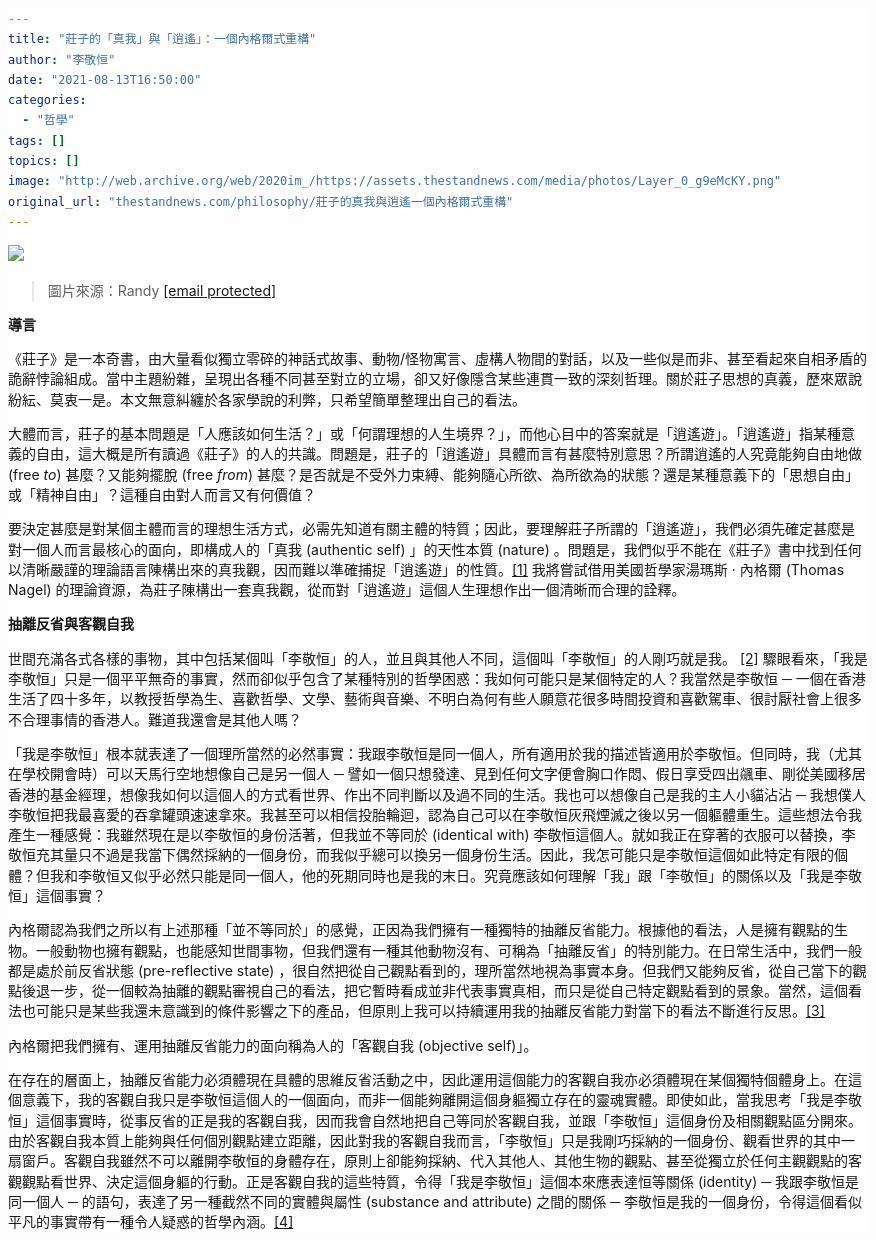 ```yaml
---
title: "莊子的「真我」與「逍遙」：一個內格爾式重構"
author: "李敬恒"
date: "2021-08-13T16:50:00"
categories:
  - "哲學"
tags: []
topics: []
image: "http://web.archive.org/web/2020im_/https://assets.thestandnews.com/media/photos/Layer_0_g9eMcKY.png"
original_url: "thestandnews.com/philosophy/莊子的真我與逍遙一個內格爾式重構"
---
```

![](http://web.archive.org/web/2020im_/https://assets.thestandnews.com/media/photos/Layer_0_g9eMcKY.png)
> 圖片來源：Randy [\[email protected\]](/web/20211113045722/https://www.thestandnews.com/cdn-cgi/l/email-protection)

**導言**

《莊子》是一本奇書，由大量看似獨立零碎的神話式故事、動物/怪物寓言、虛構人物間的對話，以及一些似是而非、甚至看起來自相矛盾的詭辭悖論組成。當中主題紛雜，呈現出各種不同甚至對立的立場，卻又好像隱含某些連貫一致的深刻哲理。關於莊子思想的真義，歷來眾說紛紜、莫衷一是。本文無意糾纏於各家學說的利弊，只希望簡單整理出自己的看法。

大體而言，莊子的基本問題是「人應該如何生活？」或「何謂理想的人生境界？」，而他心目中的答案就是「逍遙遊」。「逍遙遊」指某種意義的自由，這大概是所有讀過《莊子》的人的共識。問題是，莊子的「逍遙遊」具體而言有甚麼特別意思？所謂逍遙的人究竟能夠自由地做 (free _to_) 甚麼？又能夠擺脫 (free _from_) 甚麼？是否就是不受外力束縛、能夠隨心所欲、為所欲為的狀態？還是某種意義下的「思想自由」或「精神自由」？這種自由對人而言又有何價值？

要決定甚麼是對某個主體而言的理想生活方式，必需先知道有關主體的特質；因此，要理解莊子所謂的「逍遙遊」，我們必須先確定甚麼是對一個人而言最核心的面向，即構成人的「真我 (authentic self) 」的天性本質 (nature) 。問題是，我們似乎不能在《莊子》書中找到任何以清晰嚴謹的理論語言陳構出來的真我觀，因而難以準確捕捉「逍遙遊」的性質。[\[1\]](#footnote-1) 我將嘗試借用美國哲學家湯瑪斯 · 內格爾 (Thomas Nagel) 的理論資源，為莊子陳構出一套真我觀，從而對「逍遙遊」這個人生理想作出一個清晰而合理的詮釋。

**抽離反省與客觀自我**

世間充滿各式各樣的事物，其中包括某個叫「李敬恒」的人，並且與其他人不同，這個叫「李敬恒」的人剛巧就是我。 [\[2\]](#footnote-2) 驟眼看來，「我是李敬恒」只是一個平平無奇的事實，然而卻似乎包含了某種特別的哲學困惑：我如何可能只是某個特定的人？我當然是李敬恒 ─ 一個在香港生活了四十多年，以教授哲學為生、喜歡哲學、文學、藝術與音樂、不明白為何有些人願意花很多時間投資和喜歡駕車、很討厭社會上很多不合理事情的香港人。難道我還會是其他人嗎？

「我是李敬恒」根本就表達了一個理所當然的必然事實：我跟李敬恒是同一個人，所有適用於我的描述皆適用於李敬恒。但同時，我（尤其在學校開會時）可以天馬行空地想像自己是另一個人 ─ 譬如一個只想發達、見到任何文字便會胸口作悶、假日享受四出飊車、剛從美國移居香港的基金經理，想像我如何以這個人的方式看世界、作出不同判斷以及過不同的生活。我也可以想像自己是我的主人小貓沾沾 ─ 我想僕人李敬恒把我最喜愛的吞拿罐頭速速拿來。我甚至可以相信投胎輪迴，認為自己可以在李敬恒灰飛煙滅之後以另一個軀體重生。這些想法令我產生一種感覺：我雖然現在是以李敬恒的身份活著，但我並不等同於 (identical with) 李敬恒這個人。就如我正在穿著的衣服可以替換，李敬恒充其量只不過是我當下偶然採納的一個身份，而我似乎總可以換另一個身份生活。因此，我怎可能只是李敬恒這個如此特定有限的個體？但我和李敬恒又似乎必然只能是同一個人，他的死期同時也是我的末日。究竟應該如何理解「我」跟「李敬恒」的關係以及「我是李敬恒」這個事實？

內格爾認為我們之所以有上述那種「並不等同於」的感覺，正因為我們擁有一種獨特的抽離反省能力。根據他的看法，人是擁有觀點的生物。一般動物也擁有觀點，也能感知世間事物，但我們還有一種其他動物沒有、可稱為「抽離反省」的特別能力。在日常生活中，我們一般都是處於前反省狀態 (pre-reflective state) ，很自然把從自己觀點看到的，理所當然地視為事實本身。但我們又能夠反省，從自己當下的觀點後退一步，從一個較為抽離的觀點審視自己的看法，把它暫時看成並非代表事實真相，而只是從自己特定觀點看到的景象。當然，這個看法也可能只是某些我還未意識到的條件影響之下的產品，但原則上我可以持續運用我的抽離反省能力對當下的看法不斷進行反思。[\[3\]](#footnote-3)

內格爾把我們擁有、運用抽離反省能力的面向稱為人的「客觀自我 (objective self)」。

在存在的層面上，抽離反省能力必須體現在具體的思維反省活動之中，因此運用這個能力的客觀自我亦必須體現在某個獨特個體身上。在這個意義下，我的客觀自我只是李敬恒這個人的一個面向，而非一個能夠離開這個身軀獨立存在的靈魂實體。即使如此，當我思考「我是李敬恒」這個事實時，從事反省的正是我的客觀自我，因而我會自然地把自己等同於客觀自我，並跟「李敬恒」這個身份及相關觀點區分開來。由於客觀自我本質上能夠與任何個別觀點建立距離，因此對我的客觀自我而言，「李敬恒」只是我剛巧採納的一個身份、觀看世界的其中一扇窗戶。客觀自我雖然不可以離開李敬恒的身體存在，原則上卻能夠採納、代入其他人、其他生物的觀點、甚至從獨立於任何主觀觀點的客觀觀點看世界、決定這個身軀的行動。正是客觀自我的這些特質，令得「我是李敬恒」這個本來應表達恒等關係 (identity) ─ 我跟李敬恒是同一個人 ─ 的語句，表達了另一種截然不同的實體與屬性 (substance and attribute) 之間的關係 ─ 李敬恒是我的一個身份，令得這個看似平凡的事實帶有一種令人疑惑的哲學內涵。[\[4\]](#footnote-4) 
